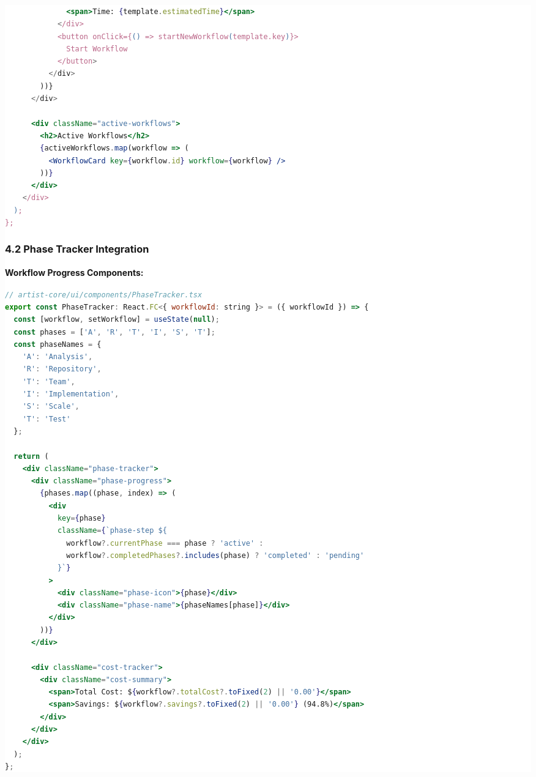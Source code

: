 ```jsx
              <span>Time: {template.estimatedTime}</span>
            </div>
            <button onClick={() => startNewWorkflow(template.key)}>
              Start Workflow
            </button>
          </div>
        ))}
      </div>

      <div className="active-workflows">
        <h2>Active Workflows</h2>
        {activeWorkflows.map(workflow => (
          <WorkflowCard key={workflow.id} workflow={workflow} />
        ))}
      </div>
    </div>
  );
};
```

### 4.2 Phase Tracker Integration

**Workflow Progress Components:**
```jsx
// artist-core/ui/components/PhaseTracker.tsx
export const PhaseTracker: React.FC<{ workflowId: string }> = ({ workflowId }) => {
  const [workflow, setWorkflow] = useState(null);
  const phases = ['A', 'R', 'T', 'I', 'S', 'T'];
  const phaseNames = {
    'A': 'Analysis',
    'R': 'Repository', 
    'T': 'Team',
    'I': 'Implementation',
    'S': 'Scale',
    'T': 'Test'
  };

  return (
    <div className="phase-tracker">
      <div className="phase-progress">
        {phases.map((phase, index) => (
          <div 
            key={phase}
            className={`phase-step ${
              workflow?.currentPhase === phase ? 'active' :
              workflow?.completedPhases?.includes(phase) ? 'completed' : 'pending'
            }`}
          >
            <div className="phase-icon">{phase}</div>
            <div className="phase-name">{phaseNames[phase]}</div>
          </div>
        ))}
      </div>

      <div className="cost-tracker">
        <div className="cost-summary">
          <span>Total Cost: ${workflow?.totalCost?.toFixed(2) || '0.00'}</span>
          <span>Savings: ${workflow?.savings?.toFixed(2) || '0.00'} (94.8%)</span>
        </div>
      </div>
    </div>
  );
};
```